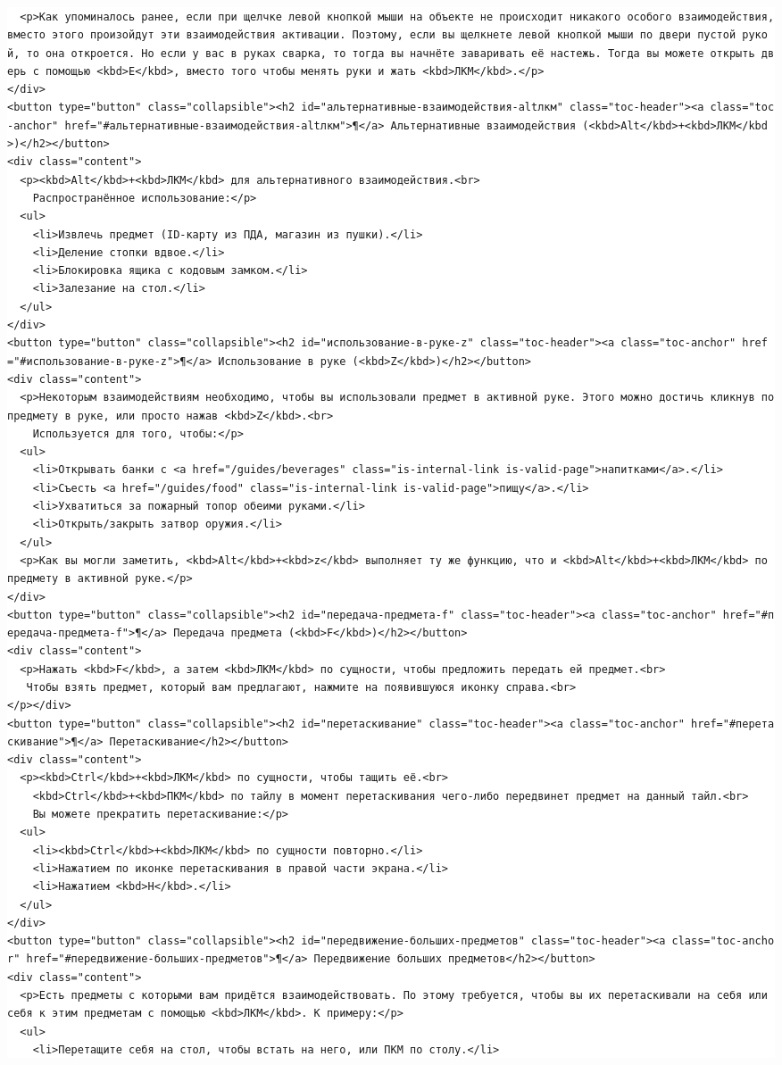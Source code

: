       <p>Как упоминалось ранее, если при щелчке левой кнопкой мыши на объекте не происходит никакого особого взаимодействия, вместо этого произойдут эти взаимодействия активации. Поэтому, если вы щелкнете левой кнопкой мыши по двери пустой рукой, то она откроется. Но если у вас в руках сварка, то тогда вы начнёте заваривать её настежь. Тогда вы можете открыть дверь с помощью <kbd>E</kbd>, вместо того чтобы менять руки и жать <kbd>ЛКМ</kbd>.</p>
    </div>
    <button type="button" class="collapsible"><h2 id="альтернативные-взаимодействия-altлкм" class="toc-header"><a class="toc-anchor" href="#альтернативные-взаимодействия-altлкм">¶</a> Альтернативные взаимодействия (<kbd>Alt</kbd>+<kbd>ЛКМ</kbd>)</h2></button>
    <div class="content">
      <p><kbd>Alt</kbd>+<kbd>ЛКМ</kbd> для альтернативного взаимодействия.<br>
        Распространённое использование:</p>
      <ul>
        <li>Извлечь предмет (ID-карту из ПДА, магазин из пушки).</li>
        <li>Деление стопки вдвое.</li>
        <li>Блокировка ящика с кодовым замком.</li>
        <li>Залезание на стол.</li>
      </ul>
    </div>
    <button type="button" class="collapsible"><h2 id="использование-в-руке-z" class="toc-header"><a class="toc-anchor" href="#использование-в-руке-z">¶</a> Использование в руке (<kbd>Z</kbd>)</h2></button>
    <div class="content">
      <p>Некоторым взаимодействиям необходимо, чтобы вы использовали предмет в активной руке. Этого можно достичь кликнув по предмету в руке, или просто нажав <kbd>Z</kbd>.<br>
        Используется для того, чтобы:</p>
      <ul>
        <li>Открывать банки с <a href="/guides/beverages" class="is-internal-link is-valid-page">напитками</a>.</li>
        <li>Съесть <a href="/guides/food" class="is-internal-link is-valid-page">пищу</a>.</li>
        <li>Ухватиться за пожарный топор обеими руками.</li>
        <li>Открыть/закрыть затвор оружия.</li>
      </ul>
      <p>Как вы могли заметить, <kbd>Alt</kbd>+<kbd>z</kbd> выполняет ту же функцию, что и <kbd>Alt</kbd>+<kbd>ЛКМ</kbd> по предмету в активной руке.</p>
    </div>
    <button type="button" class="collapsible"><h2 id="передача-предмета-f" class="toc-header"><a class="toc-anchor" href="#передача-предмета-f">¶</a> Передача предмета (<kbd>F</kbd>)</h2></button>
    <div class="content">
      <p>Нажать <kbd>F</kbd>, а затем <kbd>ЛКМ</kbd> по сущности, чтобы предложить передать ей предмет.<br>
       Чтобы взять предмет, который вам предлагают, нажмите на появившуюся иконку справа.<br>
    </p></div>
    <button type="button" class="collapsible"><h2 id="перетаскивание" class="toc-header"><a class="toc-anchor" href="#перетаскивание">¶</a> Перетаскивание</h2></button>
    <div class="content">
      <p><kbd>Ctrl</kbd>+<kbd>ЛКМ</kbd> по сущности, чтобы тащить её.<br>
        <kbd>Ctrl</kbd>+<kbd>ПКМ</kbd> по тайлу в момент перетаскивания чего-либо передвинет предмет на данный тайл.<br>
        Вы можете прекратить перетаскивание:</p>
      <ul>
        <li><kbd>Ctrl</kbd>+<kbd>ЛКМ</kbd> по сущности повторно.</li>
        <li>Нажатием по иконке перетаскивания в правой части экрана.</li>
        <li>Нажатием <kbd>H</kbd>.</li>
      </ul>
    </div>
    <button type="button" class="collapsible"><h2 id="передвижение-больших-предметов" class="toc-header"><a class="toc-anchor" href="#передвижение-больших-предметов">¶</a> Передвижение больших предметов</h2></button>
    <div class="content">
      <p>Есть предметы с которыми вам придётся взаимодействовать. По этому требуется, чтобы вы их перетаскивали на себя или себя к этим предметам с помощью <kbd>ЛКМ</kbd>. К примеру:</p>
      <ul>
        <li>Перетащите себя на стол, чтобы встать на него, или ПКМ по столу.</li>
